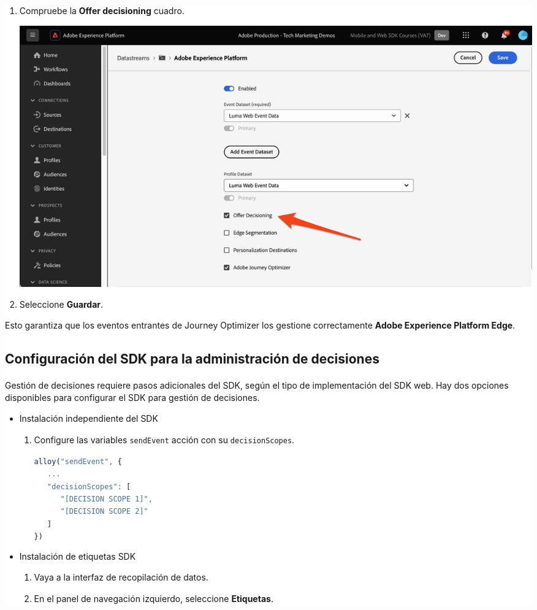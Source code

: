 1. Compruebe la **Offer decisioning** cuadro.

   ![AÑADIR CAPTURA DE PANTALLA](assets/decisioning-check-offer-box.png)

1. Seleccione **Guardar**.

Esto garantiza que los eventos entrantes de Journey Optimizer los gestione correctamente **Adobe Experience Platform Edge**.

## Configuración del SDK para la administración de decisiones

Gestión de decisiones requiere pasos adicionales del SDK, según el tipo de implementación del SDK web. Hay dos opciones disponibles para configurar el SDK para gestión de decisiones.

* Instalación independiente del SDK
   1. Configure las variables `sendEvent` acción con su `decisionScopes`.

      ```javascript
      alloy("sendEvent", {
         ...
         "decisionScopes": [
            "[DECISION SCOPE 1]",
            "[DECISION SCOPE 2]"
         ]
      })
      ```

* Instalación de etiquetas SDK
   1. Vaya a la interfaz de recopilación de datos.

   1. En el panel de navegación izquierdo, seleccione **Etiquetas**.
